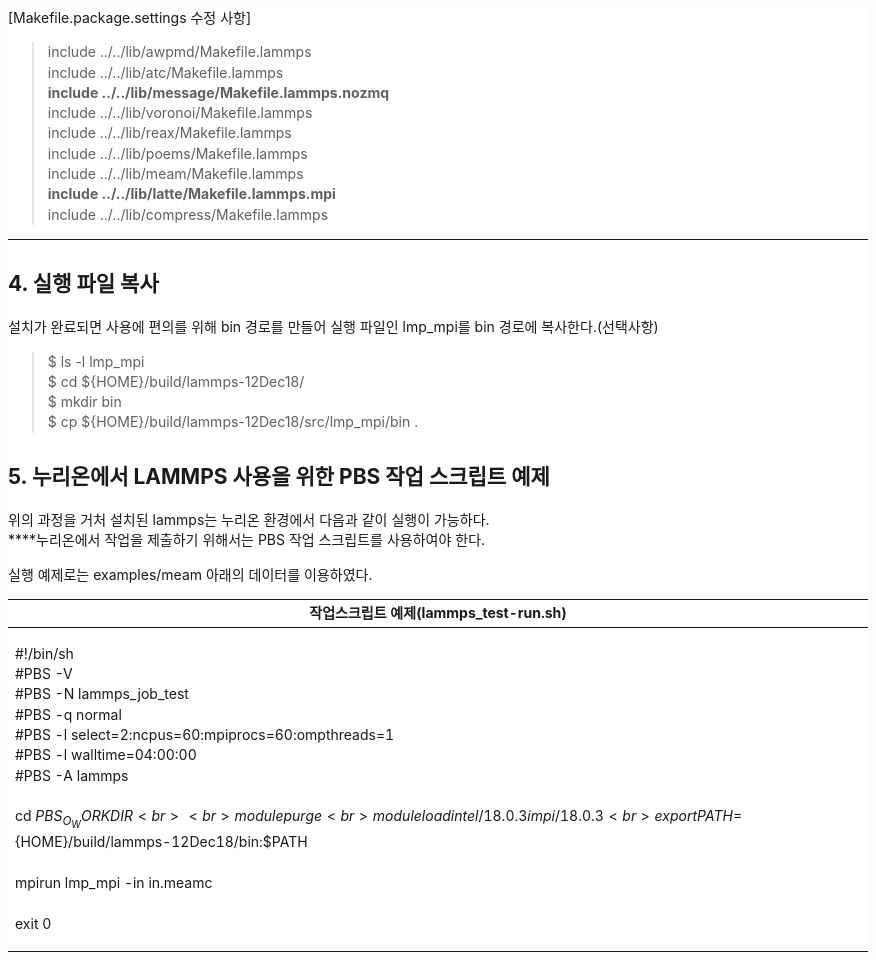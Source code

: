 

\[Makefile.package.settings 수정 사항]

> include ../../lib/awpmd/Makefile.lammps\
> include ../../lib/atc/Makefile.lammps\
> **include ../../lib/message/Makefile.lammps.nozmq**\
> include ../../lib/voronoi/Makefile.lammps\
> include ../../lib/reax/Makefile.lammps\
> include ../../lib/poems/Makefile.lammps\
> include ../../lib/meam/Makefile.lammps\
> **include ../../lib/latte/Makefile.lammps.mpi**\
> include ../../lib/compress/Makefile.lammps

****

## **4. 실행 파일 복사**

&#x20;설치가 완료되면 사용에 편의를 위해 bin 경로를 만들어 실행 파일인 lmp\_mpi를 bin 경로에 복사한다.(선택사항)

> $ ls -l lmp\_mpi\
> $ cd ${HOME}/build/lammps-12Dec18/\
> $ mkdir bin\
> $ cp ${HOME}/build/lammps-12Dec18/src/lmp\_mpi/bin .



## **5. 누리온에서 LAMMPS 사용을 위한 PBS 작업 스크립트 예제**

&#x20;위의 과정을 거처 설치된 lammps는 누리온 환경에서 다음과 같이 실행이 가능하다.\
****누리온에서 작업을 제출하기 위해서는 PBS 작업 스크립트를 사용하여야 한다.

실행 예제로는 examples/meam 아래의 데이터를 이용하였다.

|   **작업스크립트 예제**(lammps\_test-run.sh)                                                                                                                                                                                                                                                                                                                                          |
| ----------------------------------------------------------------------------------------------------------------------------------------------------------------------------------------------------------------------------------------------------------------------------------------------------------------------------------------------------------------------------- |
| <p>#!/bin/sh<br>#PBS -V<br>#PBS -N lammps_job_test<br>#PBS -q normal<br>#PBS -l select=2:ncpus=60:mpiprocs=60:ompthreads=1<br>#PBS -l walltime=04:00:00<br>#PBS -A lammps<br> <br>cd $PBS_O_WORKDIR<br> <br>module purge<br>module load intel/18.0.3 impi/18.0.3<br>export PATH=${HOME}/build/lammps-12Dec18/bin:$PATH<br> <br>mpirun lmp_mpi -in in.meamc<br> <br>exit 0</p> |
